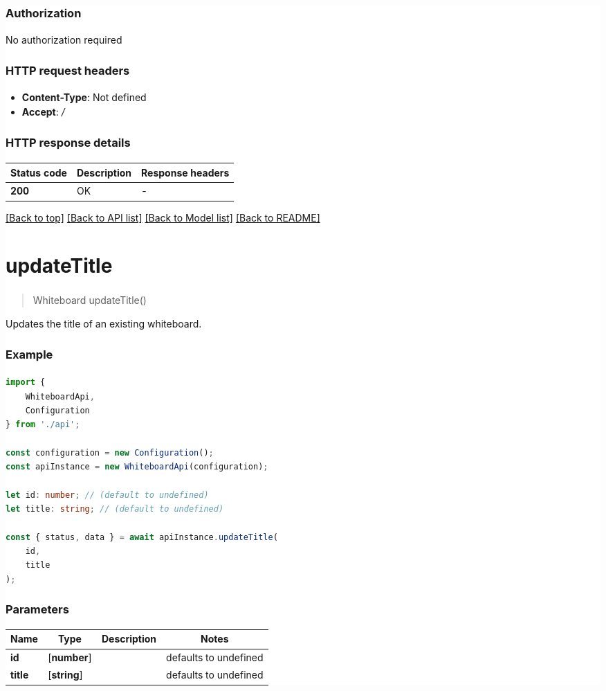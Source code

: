 ### Authorization

No authorization required

### HTTP request headers

 - **Content-Type**: Not defined
 - **Accept**: */*


### HTTP response details
| Status code | Description | Response headers |
|-------------|-------------|------------------|
|**200** | OK |  -  |

[[Back to top]](#) [[Back to API list]](../README.md#documentation-for-api-endpoints) [[Back to Model list]](../README.md#documentation-for-models) [[Back to README]](../README.md)

# **updateTitle**
> Whiteboard updateTitle()

Updates the title of an existing whiteboard.

### Example

```typescript
import {
    WhiteboardApi,
    Configuration
} from './api';

const configuration = new Configuration();
const apiInstance = new WhiteboardApi(configuration);

let id: number; // (default to undefined)
let title: string; // (default to undefined)

const { status, data } = await apiInstance.updateTitle(
    id,
    title
);
```

### Parameters

|Name | Type | Description  | Notes|
|------------- | ------------- | ------------- | -------------|
| **id** | [**number**] |  | defaults to undefined|
| **title** | [**string**] |  | defaults to undefined|
